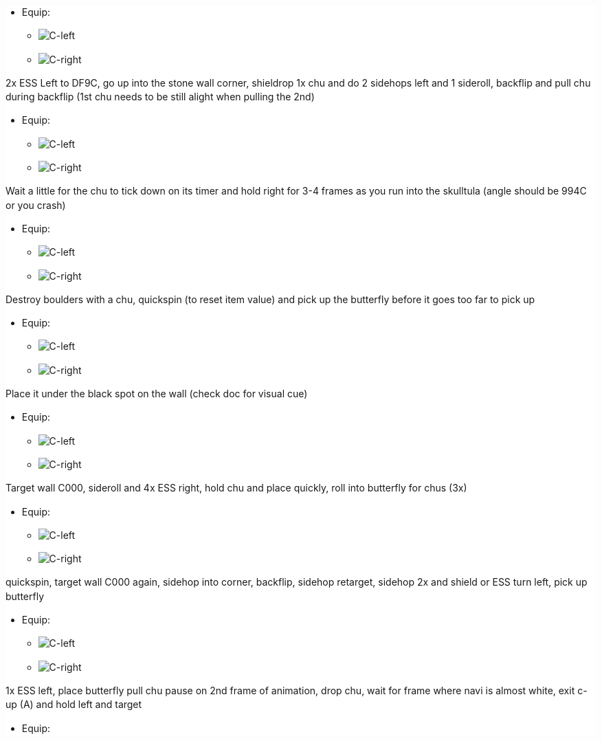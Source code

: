- Equip:

  - ![C-left](Ocarina)

  - ![C-right](Chus)

2x ESS Left to DF9C, go up into the stone wall corner, shieldrop 1x chu and do 2 
sidehops left and 1 sideroll, backflip and pull chu during backflip (1st chu needs to be 
still alight when pulling the 2nd)

- Equip:

  - ![C-left](Ocarina)

  - ![C-right](Chus)

Wait a little for the chu to tick down on its timer and hold right for 3-4 frames as you 
run into the skulltula (angle should be 994C or you crash)

- Equip:

  - ![C-left](Ocarina)

  - ![C-right](Chus)

Destroy boulders with a chu, quickspin (to reset item value) and pick up the butterfly
before it goes too far to pick up

- Equip:

  - ![C-left](Ocarina)

  - ![C-right](Chus)

Place it under the black spot on the wall (check doc for visual cue)

- Equip:

  - ![C-left](Ocarina)

  - ![C-right](Chus)

Target wall C000, sideroll and 4x ESS right, hold chu and place quickly, roll into
butterfly for chus (3x)

- Equip:

  - ![C-left](Ocarina)

  - ![C-right](Chus)

quickspin, target wall C000 again, sidehop into corner, backflip, sidehop retarget,
sidehop 2x and shield or ESS turn left, pick up butterfly

- Equip:

  - ![C-left](Ocarina)

  - ![C-right](Chus)

1x ESS left, place butterfly pull chu pause on 2nd frame of animation, drop chu, wait
for frame where navi is almost white, exit c-up (A) and hold left and target

- Equip:
